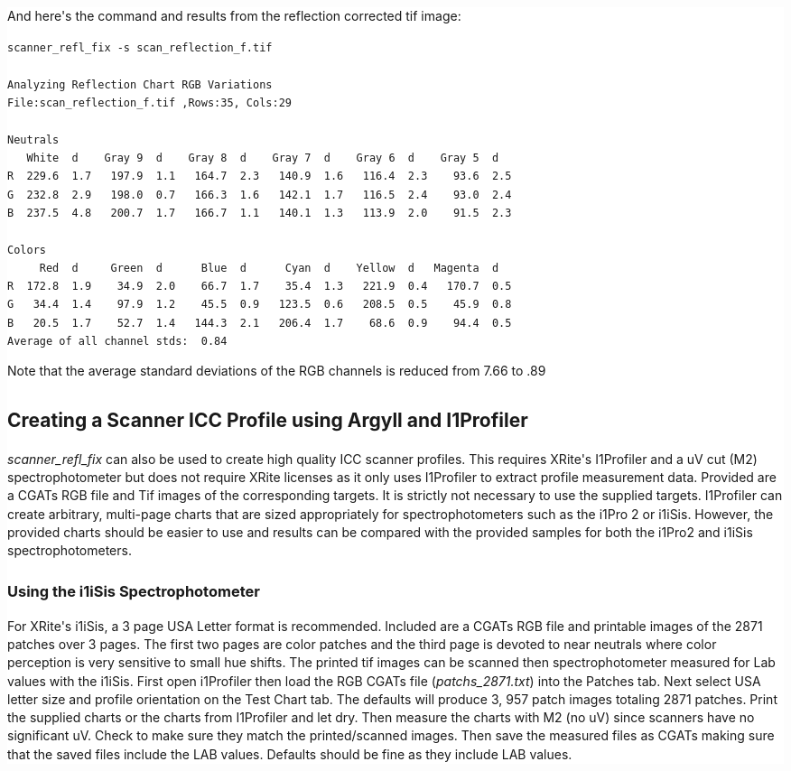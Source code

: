 And here's the command and results from the reflection corrected tif image:

    scanner_refl_fix -s scan_reflection_f.tif

    Analyzing Reflection Chart RGB Variations
    File:scan_reflection_f.tif ,Rows:35, Cols:29

    Neutrals
       White  d    Gray 9  d    Gray 8  d    Gray 7  d    Gray 6  d    Gray 5  d
    R  229.6  1.7   197.9  1.1   164.7  2.3   140.9  1.6   116.4  2.3    93.6  2.5
    G  232.8  2.9   198.0  0.7   166.3  1.6   142.1  1.7   116.5  2.4    93.0  2.4
    B  237.5  4.8   200.7  1.7   166.7  1.1   140.1  1.3   113.9  2.0    91.5  2.3

    Colors
         Red  d     Green  d      Blue  d      Cyan  d    Yellow  d   Magenta  d
    R  172.8  1.9    34.9  2.0    66.7  1.7    35.4  1.3   221.9  0.4   170.7  0.5
    G   34.4  1.4    97.9  1.2    45.5  0.9   123.5  0.6   208.5  0.5    45.9  0.8
    B   20.5  1.7    52.7  1.4   144.3  2.1   206.4  1.7    68.6  0.9    94.4  0.5
    Average of all channel stds:  0.84


Note that the average standard deviations of the RGB channels is reduced from 7.66 to .89

## Creating a Scanner ICC Profile using Argyll and I1Profiler

*scanner_refl_fix* can also be used to create high quality ICC scanner profiles.
This requires XRite's I1Profiler
and a uV cut (M2) spectrophotometer but does not require XRite licenses as it only uses I1Profiler to extract
profile measurement data. Provided are a CGATs RGB file and Tif images of the corresponding targets.
It is strictly not necessary to use the supplied targets. I1Profiler can create arbitrary,
multi-page charts that are sized appropriately for spectrophotometers such as the i1Pro 2 or i1iSis.
However, the provided charts should be easier to use and results can be compared with the
provided samples for both the i1Pro2 and i1iSis spectrophotometers.

### Using the i1iSis Spectrophotometer
For XRite's i1iSis, a 3 page USA Letter format is recommended.
Included are a CGATs RGB file and printable images of the 2871 patches over 3 pages.
The first two pages are color patches and the third page is devoted to near neutrals where
color perception is very sensitive to small hue shifts.
The printed tif images can be scanned then spectrophotometer measured for Lab values with the i1iSis.
First open i1Profiler then load the RGB CGATs file (*patchs_2871.txt*) into the Patches tab.
Next select USA letter size and profile orientation on the Test Chart tab. The defaults will produce
3, 957 patch images totaling 2871 patches. Print the supplied charts or the charts from I1Profiler and let dry.
Then measure the charts with M2 (no uV) since scanners have no significant uV.
Check to make sure they match the printed/scanned images. Then save the measured files as CGATs
making sure that the saved files include the LAB values. Defaults should be fine as they include LAB values.
